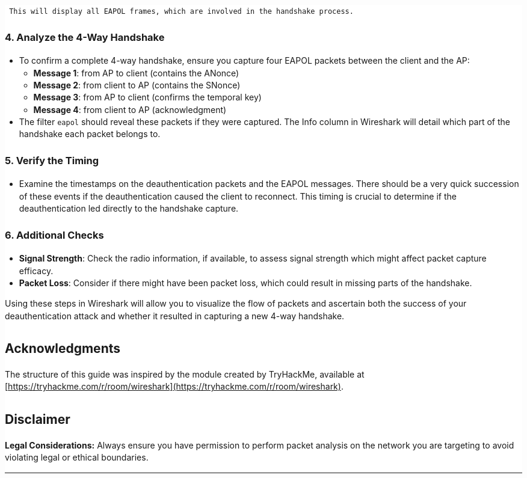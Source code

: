     This will display all EAPOL frames, which are involved in the handshake process.

### 4. **Analyze the 4-Way Handshake**

- To confirm a complete 4-way handshake, ensure you capture four EAPOL packets between the client and the AP:
  - **Message 1**: from AP to client (contains the ANonce)
  - **Message 2**: from client to AP (contains the SNonce)
  - **Message 3**: from AP to client (confirms the temporal key)
  - **Message 4**: from client to AP (acknowledgment)
- The filter `eapol` should reveal these packets if they were captured. The Info column in Wireshark will detail which part of the handshake each packet belongs to.

### 5. **Verify the Timing**

- Examine the timestamps on the deauthentication packets and the EAPOL messages. There should be a very quick succession of these events if the deauthentication caused the client to reconnect. This timing is crucial to determine if the deauthentication led directly to the handshake capture.

### 6. **Additional Checks**

- **Signal Strength**: Check the radio information, if available, to assess signal strength which might affect packet capture efficacy.
- **Packet Loss**: Consider if there might have been packet loss, which could result in missing parts of the handshake.

Using these steps in Wireshark will allow you to visualize the flow of packets and ascertain both the success of your deauthentication attack and whether it resulted in capturing a new 4-way handshake.

## Acknowledgments

The structure of this guide was inspired by the module created by TryHackMe, available at [https://tryhackme.com/r/room/wireshark](https://tryhackme.com/r/room/wireshark).

## Disclaimer

**Legal Considerations:** Always ensure you have permission to perform packet analysis on the network you are targeting to avoid violating legal or ethical boundaries.

---
